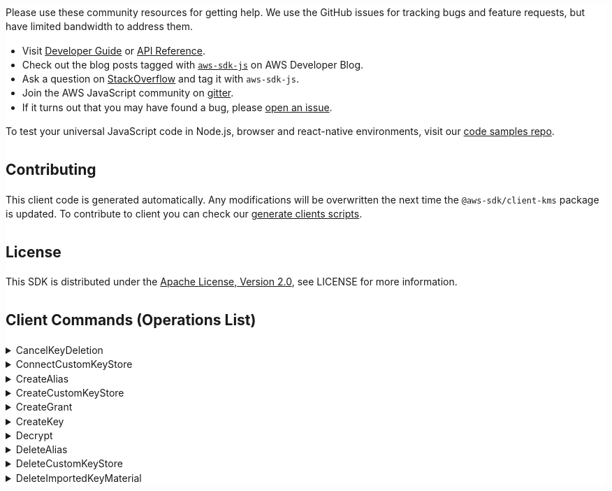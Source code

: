 Please use these community resources for getting help.
We use the GitHub issues for tracking bugs and feature requests, but have limited bandwidth to address them.

- Visit [Developer Guide](https://docs.aws.amazon.com/sdk-for-javascript/v3/developer-guide/welcome.html)
  or [API Reference](https://docs.aws.amazon.com/AWSJavaScriptSDK/v3/latest/index.html).
- Check out the blog posts tagged with [`aws-sdk-js`](https://aws.amazon.com/blogs/developer/tag/aws-sdk-js/)
  on AWS Developer Blog.
- Ask a question on [StackOverflow](https://stackoverflow.com/questions/tagged/aws-sdk-js) and tag it with `aws-sdk-js`.
- Join the AWS JavaScript community on [gitter](https://gitter.im/aws/aws-sdk-js-v3).
- If it turns out that you may have found a bug, please [open an issue](https://github.com/aws/aws-sdk-js-v3/issues/new/choose).

To test your universal JavaScript code in Node.js, browser and react-native environments,
visit our [code samples repo](https://github.com/aws-samples/aws-sdk-js-tests).

## Contributing

This client code is generated automatically. Any modifications will be overwritten the next time the `@aws-sdk/client-kms` package is updated.
To contribute to client you can check our [generate clients scripts](https://github.com/aws/aws-sdk-js-v3/tree/main/scripts/generate-clients).

## License

This SDK is distributed under the
[Apache License, Version 2.0](http://www.apache.org/licenses/LICENSE-2.0),
see LICENSE for more information.

## Client Commands (Operations List)

<details><summary>
CancelKeyDeletion
</summary></details>
<details><summary>
ConnectCustomKeyStore
</summary></details>
<details><summary>
CreateAlias
</summary></details>
<details><summary>
CreateCustomKeyStore
</summary></details>
<details><summary>
CreateGrant
</summary></details>
<details><summary>
CreateKey
</summary></details>
<details><summary>
Decrypt
</summary></details>
<details><summary>
DeleteAlias
</summary></details>
<details><summary>
DeleteCustomKeyStore
</summary></details>
<details><summary>
DeleteImportedKeyMaterial
</summary></details>